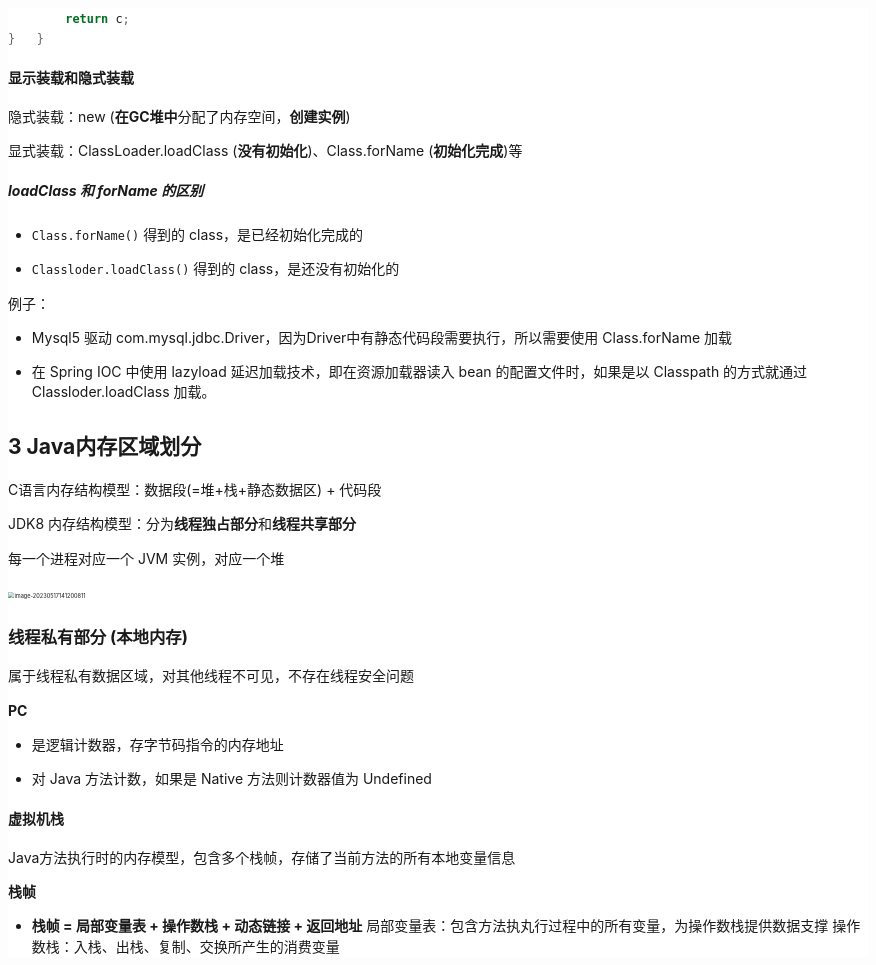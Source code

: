 ```java
        return c;
}	}
```



#### 显示装载和隐式装载

隐式装载：new (**在GC堆中**分配了内存空间，**创建实例**)

显式装载：ClassLoader.loadClass (**没有初始化**)、Class.forName (**初始化完成**)等



##### loadClass 和 forName 的区别

* `Class.forName()` 得到的 class，是已经初始化完成的

* `Classloder.loadClass()` 得到的 class，是还没有初始化的

例子：

* Mysql5 驱动 com.mysql.jdbc.Driver，因为Driver中有静态代码段需要执行，所以需要使用 Class.forName 加载

* 在 Spring IOC 中使用 lazyload 延迟加载技术，即在资源加载器读入 bean 的配置文件时，如果是以 Classpath 的方式就通过 Classloder.loadClass 加载。



## 3 Java内存区域划分

C语言内存结构模型：数据段(=堆+栈+静态数据区) + 代码段

JDK8 内存结构模型：分为**线程独占部分**和**线程共享部分**

每一个进程对应一个 JVM 实例，对应一个堆

<img src="https://cdn.jsdelivr.net/gh/ChenXiangcheng1/image-hosting1/img/2023_05_17_14_12.png" alt="image-20230517141200811" style="zoom: 40%;" />



### 线程私有部分 (本地内存)

属于线程私有数据区域，对其他线程不可见，不存在线程安全问题



**PC**

* 是逻辑计数器，存字节码指令的内存地址

* 对 Java 方法计数，如果是 Native 方法则计数器值为 Undefined



#### 虚拟机栈

Java方法执行时的内存模型，包含多个栈帧，存储了当前方法的所有本地变量信息



**栈帧**

* **栈帧 = 局部变量表 + 操作数栈 + 动态链接 + 返回地址**
  局部变量表：包含方法执丸行过程中的所有变量，为操作数栈提供数据支撑
  操作数栈：入栈、出栈、复制、交换所产生的消费变量
